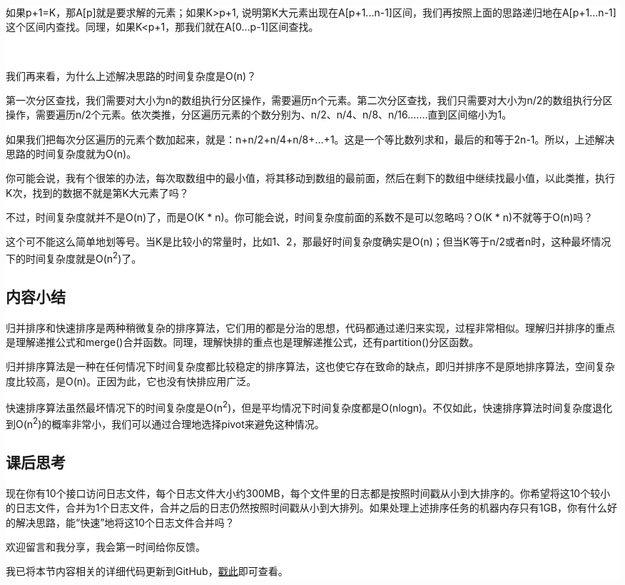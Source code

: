 如果p+1=K，那A[p]就是要求解的元素；如果K&gt;p+1, 说明第K大元素出现在A[p+1...n-1]区间，我们再按照上面的思路递归地在A[p+1...n-1]这个区间内查找。同理，如果K&lt;p+1，那我们就在A[0...p-1]区间查找。

<img src="https://static001.geekbang.org/resource/image/89/91/898d94fc32e0a795fd65897293b98791.jpg" alt="">

我们再来看，为什么上述解决思路的时间复杂度是O(n)？

第一次分区查找，我们需要对大小为n的数组执行分区操作，需要遍历n个元素。第二次分区查找，我们只需要对大小为n/2的数组执行分区操作，需要遍历n/2个元素。依次类推，分区遍历元素的个数分别为、n/2、n/4、n/8、n/16.……直到区间缩小为1。

如果我们把每次分区遍历的元素个数加起来，就是：n+n/2+n/4+n/8+...+1。这是一个等比数列求和，最后的和等于2n-1。所以，上述解决思路的时间复杂度就为O(n)。

你可能会说，我有个很笨的办法，每次取数组中的最小值，将其移动到数组的最前面，然后在剩下的数组中继续找最小值，以此类推，执行K次，找到的数据不就是第K大元素了吗？

不过，时间复杂度就并不是O(n)了，而是O(K * n)。你可能会说，时间复杂度前面的系数不是可以忽略吗？O(K * n)不就等于O(n)吗？

这个可不能这么简单地划等号。当K是比较小的常量时，比如1、2，那最好时间复杂度确实是O(n)；但当K等于n/2或者n时，这种最坏情况下的时间复杂度就是O(n<sup>2</sup>)了。

## 内容小结

归并排序和快速排序是两种稍微复杂的排序算法，它们用的都是分治的思想，代码都通过递归来实现，过程非常相似。理解归并排序的重点是理解递推公式和merge()合并函数。同理，理解快排的重点也是理解递推公式，还有partition()分区函数。

归并排序算法是一种在任何情况下时间复杂度都比较稳定的排序算法，这也使它存在致命的缺点，即归并排序不是原地排序算法，空间复杂度比较高，是O(n)。正因为此，它也没有快排应用广泛。

快速排序算法虽然最坏情况下的时间复杂度是O(n<sup>2</sup>)，但是平均情况下时间复杂度都是O(nlogn)。不仅如此，快速排序算法时间复杂度退化到O(n<sup>2</sup>)的概率非常小，我们可以通过合理地选择pivot来避免这种情况。

## 课后思考

现在你有10个接口访问日志文件，每个日志文件大小约300MB，每个文件里的日志都是按照时间戳从小到大排序的。你希望将这10个较小的日志文件，合并为1个日志文件，合并之后的日志仍然按照时间戳从小到大排列。如果处理上述排序任务的机器内存只有1GB，你有什么好的解决思路，能“快速”地将这10个日志文件合并吗？

欢迎留言和我分享，我会第一时间给你反馈。

我已将本节内容相关的详细代码更新到GitHub，[戳此](https://github.com/wangzheng0822/algo)即可查看。
